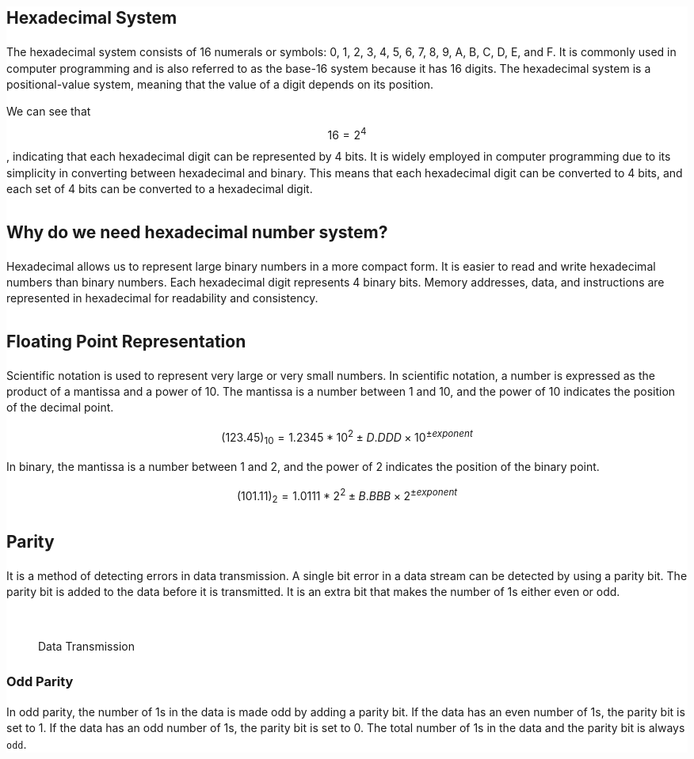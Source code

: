 ## Hexadecimal System

The hexadecimal system consists of 16 numerals or symbols: 0, 1, 2, 3, 4, 5, 6, 7, 8, 9, A, B, C, D, E, and F. It is commonly used in computer programming and is also referred to as the base-16 system because it has 16 digits. The hexadecimal system is a positional-value system, meaning that the value of a digit depends on its position.

We can see that $$16=2^4$$, indicating that each hexadecimal digit can be represented by 4 bits. It is widely employed in computer programming due to its simplicity in converting between hexadecimal and binary. This means that each hexadecimal digit can be converted to 4 bits, and each set of 4 bits can be converted to a hexadecimal digit.

## Why do we need hexadecimal number system?

Hexadecimal allows us to represent large binary numbers in a more compact form. It is easier to read and write hexadecimal numbers than binary numbers. Each hexadecimal digit represents 4 binary bits. Memory addresses, data, and instructions are represented in hexadecimal for readability and consistency. 

## Floating Point Representation

Scientific notation is used to represent very large or very small numbers. In scientific notation, a number is expressed as the product of a mantissa and a power of 10. The mantissa is a number between 1 and 10, and the power of 10 indicates the position of the decimal point.

$$
(123.45)_{10} = 1.2345 * 10^2
\pm D.DDD \times 10^{\pm exponent}
$$

In binary, the mantissa is a number between 1 and 2, and the power of 2 indicates the position of the binary point.

$$
(101.11)_2 = 1.0111 * 2^2
\pm B.BBB \times 2^{\pm exponent}
$$

## Parity

It is a method of detecting errors in data transmission. A single bit error in a data stream can be detected by using a parity bit. The parity bit is added to the data before it is transmitted. It is an extra bit that makes the number of 1s either even or odd.

<figure><img src=".gitbook/assets/number-system/tx_rx.png" alt="" width="260px"><figcaption><p>Data Transmission</p></figcaption></figure>

### Odd Parity

In odd parity, the number of 1s in the data is made odd by adding a parity bit. If the data has an even number of 1s, the parity bit is set to 1. If the data has an odd number of 1s, the parity bit is set to 0. The total number of 1s in the data and the parity bit is always `odd`. 
